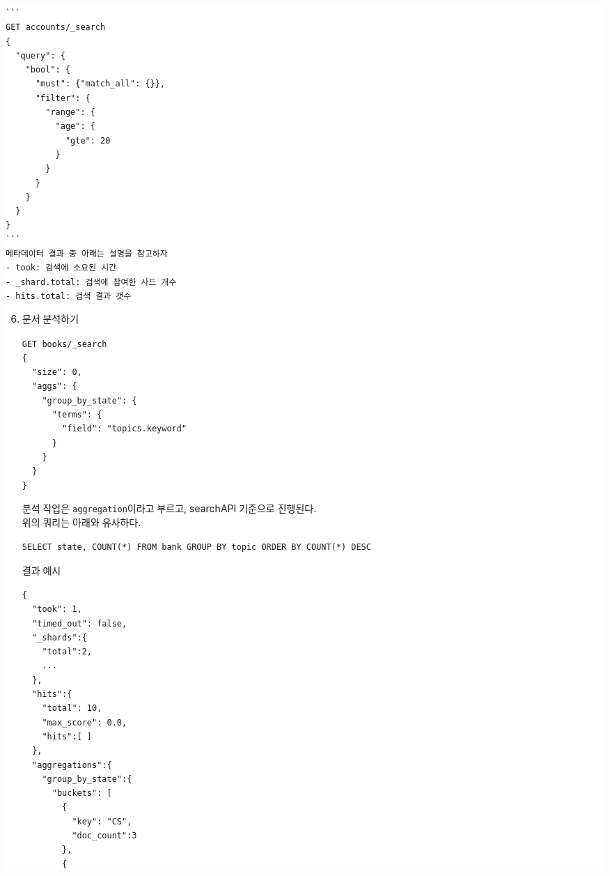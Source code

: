     ```
    GET accounts/_search
    {
      "query": {
        "bool": {
          "must": {"match_all": {}},
          "filter": {
            "range": {
              "age": {
                "gte": 20
              }
            }
          }
        }
      }
    }
    ```
    메타데이터 결과 중 아래는 설명을 참고하자
    - took: 검색에 소요된 시간
    - _shard.total: 검색에 참여한 사드 개수
    - hits.total: 검색 결과 갯수

6. 문서 분석하기
    ```
    GET books/_search
    {
      "size": 0,
      "aggs": {
        "group_by_state": {
          "terms": {
            "field": "topics.keyword"
          }
        }
      }
    }
    ```
    분석 작업은 `aggregation`이라고 부르고, searchAPI 기준으로 진행된다.  
    위의 쿼리는 아래와 유사하다.
    
    ```
    SELECT state, COUNT(*) FROM bank GROUP BY topic ORDER BY COUNT(*) DESC
    ```

    결과 예시
    ```
    {
      "took": 1,
      "timed_out": false,
      "_shards":{
        "total":2,
        ...
      },
      "hits":{
        "total": 10,
        "max_score": 0.0,
        "hits":[ ]
      },
      "aggregations":{
        "group_by_state":{
          "buckets": [
            {
              "key": "CS",
              "doc_count":3
            },
            {